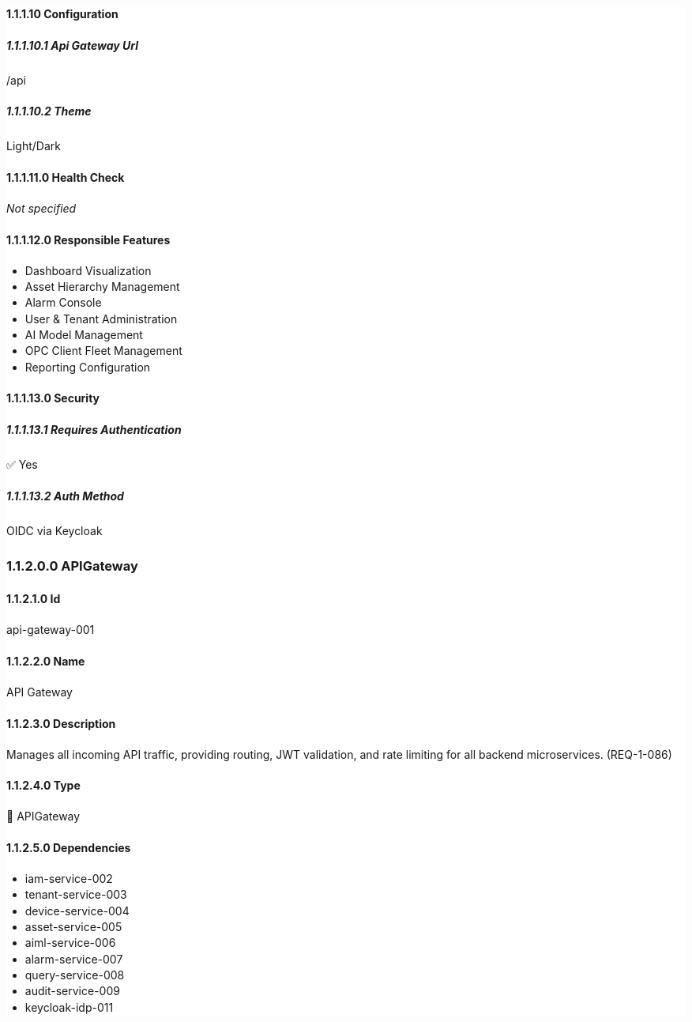 #### 1.1.1.10 Configuration

##### 1.1.1.10.1 Api Gateway Url

/api

##### 1.1.1.10.2 Theme

Light/Dark

#### 1.1.1.11.0 Health Check

*Not specified*

#### 1.1.1.12.0 Responsible Features

- Dashboard Visualization
- Asset Hierarchy Management
- Alarm Console
- User & Tenant Administration
- AI Model Management
- OPC Client Fleet Management
- Reporting Configuration

#### 1.1.1.13.0 Security

##### 1.1.1.13.1 Requires Authentication

✅ Yes

##### 1.1.1.13.2 Auth Method

OIDC via Keycloak

### 1.1.2.0.0 APIGateway

#### 1.1.2.1.0 Id

api-gateway-001

#### 1.1.2.2.0 Name

API Gateway

#### 1.1.2.3.0 Description

Manages all incoming API traffic, providing routing, JWT validation, and rate limiting for all backend microservices. (REQ-1-086)

#### 1.1.2.4.0 Type

🔹 APIGateway

#### 1.1.2.5.0 Dependencies

- iam-service-002
- tenant-service-003
- device-service-004
- asset-service-005
- aiml-service-006
- alarm-service-007
- query-service-008
- audit-service-009
- keycloak-idp-011
